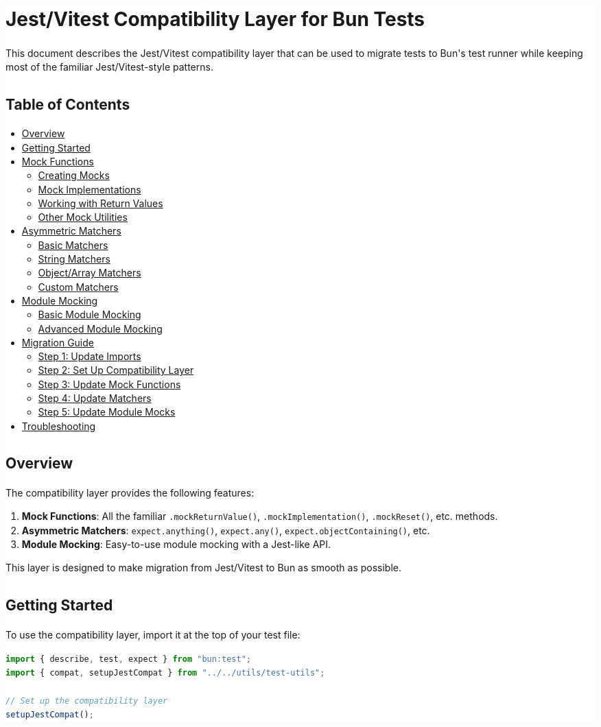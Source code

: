 # Jest/Vitest Compatibility Layer for Bun Tests

This document describes the Jest/Vitest compatibility layer that can be used to migrate tests to Bun's test runner while keeping most of the familiar Jest/Vitest-style patterns.

## Table of Contents

- [Overview](#overview)
- [Getting Started](#getting-started)
- [Mock Functions](#mock-functions)
  - [Creating Mocks](#creating-mocks)
  - [Mock Implementations](#mock-implementations)
  - [Working with Return Values](#working-with-return-values)
  - [Other Mock Utilities](#other-mock-utilities)
- [Asymmetric Matchers](#asymmetric-matchers)
  - [Basic Matchers](#basic-matchers)
  - [String Matchers](#string-matchers)
  - [Object/Array Matchers](#objectarray-matchers)
  - [Custom Matchers](#custom-matchers)
- [Module Mocking](#module-mocking)
  - [Basic Module Mocking](#basic-module-mocking)
  - [Advanced Module Mocking](#advanced-module-mocking)
- [Migration Guide](#migration-guide)
  - [Step 1: Update Imports](#step-1-update-imports)
  - [Step 2: Set Up Compatibility Layer](#step-2-set-up-compatibility-layer)
  - [Step 3: Update Mock Functions](#step-3-update-mock-functions)
  - [Step 4: Update Matchers](#step-4-update-matchers)
  - [Step 5: Update Module Mocks](#step-5-update-module-mocks)
- [Troubleshooting](#troubleshooting)

## Overview

The compatibility layer provides the following features:

1. **Mock Functions**: All the familiar `.mockReturnValue()`, `.mockImplementation()`, `.mockReset()`, etc. methods.
2. **Asymmetric Matchers**: `expect.anything()`, `expect.any()`, `expect.objectContaining()`, etc.
3. **Module Mocking**: Easy-to-use module mocking with a Jest-like API.

This layer is designed to make migration from Jest/Vitest to Bun as smooth as possible.

## Getting Started

To use the compatibility layer, import it at the top of your test file:

```typescript
import { describe, test, expect } from "bun:test";
import { compat, setupJestCompat } from "../../utils/test-utils";

// Set up the compatibility layer
setupJestCompat();
```
